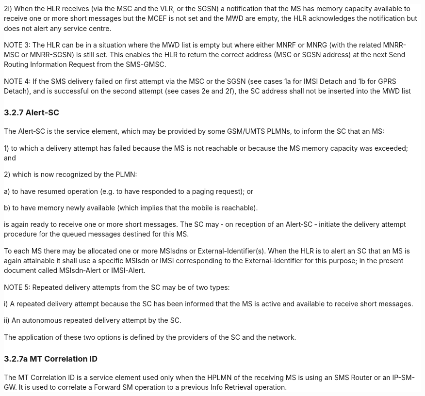 2i) When the HLR receives (via the MSC and the VLR, or the SGSN) a
notification that the MS has memory capacity available to receive one or
more short messages but the MCEF is not set and the MWD are empty, the
HLR acknowledges the notification but does not alert any service centre.

NOTE 3: The HLR can be in a situation where the MWD list is empty but
where either MNRF or MNRG (with the related MNRR-MSC or MNRR-SGSN) is
still set. This enables the HLR to return the correct address (MSC or
SGSN address) at the next Send Routing Information Request from the
SMS-GMSC.

NOTE 4: If the SMS delivery failed on first attempt via the MSC or the
SGSN (see cases 1a for IMSI Detach and 1b for GPRS Detach), and is
successful on the second attempt (see cases 2e and 2f), the SC address
shall not be inserted into the MWD list

### 3.2.7 Alert‑SC

The Alert‑SC is the service element, which may be provided by some
GSM/UMTS PLMNs, to inform the SC that an MS:

1\) to which a delivery attempt has failed because the MS is not
reachable or because the MS memory capacity was exceeded; and

2\) which is now recognized by the PLMN:

a\) to have resumed operation (e.g. to have responded to a paging
request); or

b\) to have memory newly available (which implies that the mobile is
reachable).

is again ready to receive one or more short messages. The SC may ‑ on
reception of an Alert‑SC ‑ initiate the delivery attempt procedure for
the queued messages destined for this MS.

To each MS there may be allocated one or more MSIsdns or
External-Identifier(s). When the HLR is to alert an SC that an MS is
again attainable it shall use a specific MSIsdn or IMSI corresponding to
the External-Identifier for this purpose; in the present document called
MSIsdn‑Alert or IMSI-Alert.

NOTE 5: Repeated delivery attempts from the SC may be of two types:

i\) A repeated delivery attempt because the SC has been informed that
the MS is active and available to receive short messages.

ii\) An autonomous repeated delivery attempt by the SC.

The application of these two options is defined by the providers of the
SC and the network.

### 3.2.7a MT Correlation ID

The MT Correlation ID is a service element used only when the HPLMN of
the receiving MS is using an SMS Router or an IP-SM-GW. It is used to
correlate a Forward SM operation to a previous Info Retrieval operation.
